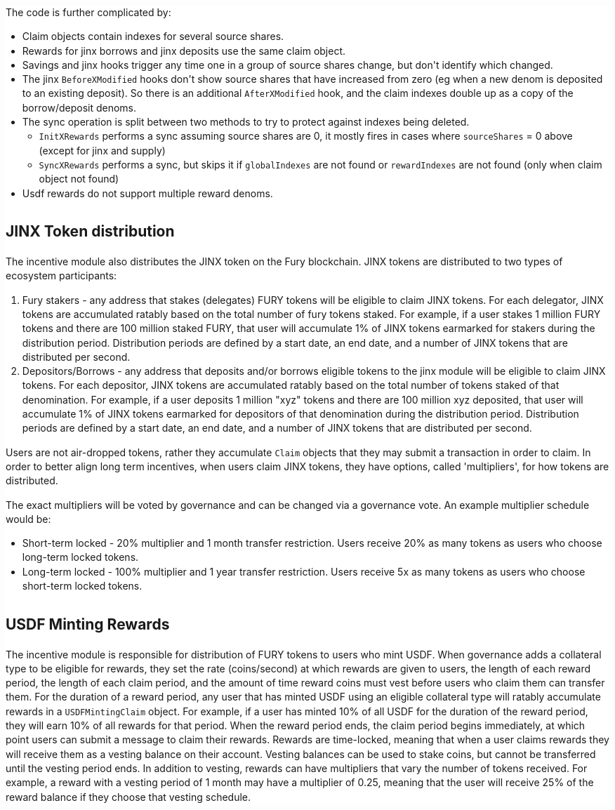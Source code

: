 The code is further complicated by:
- Claim objects contain indexes for several source shares.
- Rewards for jinx borrows and jinx deposits use the same claim object.
- Savings and jinx hooks trigger any time one in a group of source shares change, but don't identify which changed.
- The jinx `BeforeXModified` hooks don't show source shares that have increased from zero (eg when a new denom is deposited to an existing deposit). So there is an additional `AfterXModified` hook, and the claim indexes double up as a copy of the borrow/deposit denoms.
- The sync operation is split between two methods to try to protect against indexes being deleted.
    - `InitXRewards` performs a sync assuming source shares are 0, it mostly fires in cases where `sourceShares` = 0 above (except for jinx and supply)
    - `SyncXRewards` performs a sync, but skips it if `globalIndexes` are not found or `rewardIndexes` are not found (only when claim object not found)
- Usdf rewards do not support multiple reward denoms.

## JINX Token distribution

The incentive module also distributes the JINX token on the Fury blockchain. JINX tokens are distributed to two types of ecosystem participants:

1. Fury stakers - any address that stakes (delegates) FURY tokens will be eligible to claim JINX tokens. For each delegator, JINX tokens are accumulated ratably based on the total number of fury tokens staked. For example, if a user stakes 1 million FURY tokens and there are 100 million staked FURY, that user will accumulate 1% of JINX tokens earmarked for stakers during the distribution period. Distribution periods are defined by a start date, an end date, and a number of JINX tokens that are distributed per second.
2. Depositors/Borrows - any address that deposits and/or borrows eligible tokens to the jinx module will be eligible to claim JINX tokens. For each depositor, JINX tokens are accumulated ratably based on the total number of tokens staked of that denomination. For example, if a user deposits 1 million "xyz" tokens and there are 100 million xyz deposited, that user will accumulate 1% of JINX tokens earmarked for depositors of that denomination during the distribution period. Distribution periods are defined by a start date, an end date, and a number of JINX tokens that are distributed per second.

Users are not air-dropped tokens, rather they accumulate `Claim` objects that they may submit a transaction in order to claim. In order to better align long term incentives, when users claim JINX tokens, they have options, called 'multipliers', for how tokens are distributed.

The exact multipliers will be voted by governance and can be changed via a governance vote. An example multiplier schedule would be:

- Short-term locked - 20% multiplier and 1 month transfer restriction. Users receive 20% as many tokens as users who choose long-term locked tokens.
- Long-term locked - 100% multiplier and 1 year transfer restriction. Users receive 5x as many tokens as users who choose short-term locked tokens.

## USDF Minting Rewards

The incentive module is responsible for distribution of FURY tokens to users who mint USDF. When governance adds a collateral type to be eligible for rewards, they set the rate (coins/second) at which rewards are given to users, the length of each reward period, the length of each claim period, and the amount of time reward coins must vest before users who claim them can transfer them. For the duration of a reward period, any user that has minted USDF using an eligible collateral type will ratably accumulate rewards in a `USDFMintingClaim` object. For example, if a user has minted 10% of all USDF for the duration of the reward period, they will earn 10% of all rewards for that period. When the reward period ends, the claim period begins immediately, at which point users can submit a message to claim their rewards. Rewards are time-locked, meaning that when a user claims rewards they will receive them as a vesting balance on their account. Vesting balances can be used to stake coins, but cannot be transferred until the vesting period ends. In addition to vesting, rewards can have multipliers that vary the number of tokens received. For example, a reward with a vesting period of 1 month may have a multiplier of 0.25, meaning that the user will receive 25% of the reward balance if they choose that vesting schedule.
